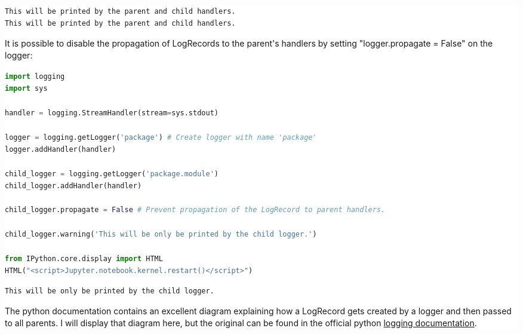     This will be printed by the parent and child handlers.
    This will be printed by the parent and child handlers.









It is possible to disable the propagation of LogRecords to the parent's handlers by setting "logger.propagate = False" on the logger:


```python
import logging
import sys

handler = logging.StreamHandler(stream=sys.stdout)

logger = logging.getLogger('package') # Create logger with name 'package'
logger.addHandler(handler)

child_logger = logging.getLogger('package.module')
child_logger.addHandler(handler)

child_logger.propagate = False # Prevent propagation of the LogRecord to parent handlers.

child_logger.warning('This will be only be printed by the child logger.')

from IPython.core.display import HTML
HTML("<script>Jupyter.notebook.kernel.restart()</script>")
```

    This will be only be printed by the child logger.









The python documentation contains an excellent diagram explaining how a LogRecord gets created by a logger and then passed to all parents. I will display that diagram here, but the original can be found in the official python [logging documentation](https://docs.python.org/3/howto/logging.html#logging-flow).
